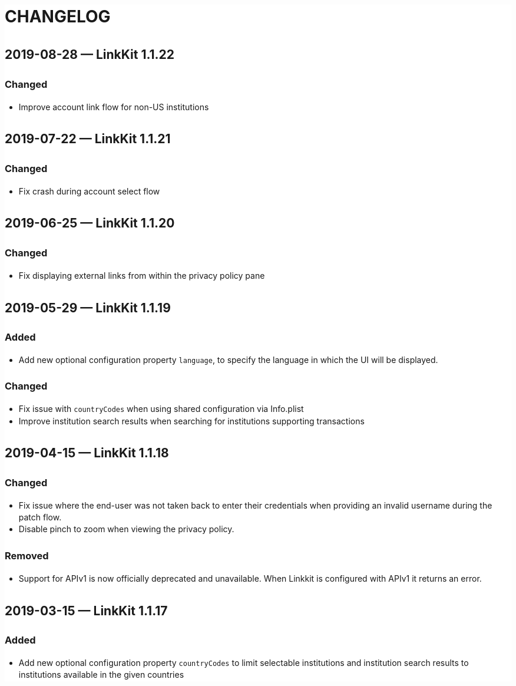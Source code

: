# CHANGELOG

## 2019-08-28 — LinkKit 1.1.22
### Changed
- Improve account link flow for non-US institutions



## 2019-07-22 — LinkKit 1.1.21
### Changed
- Fix crash during account select flow



## 2019-06-25 — LinkKit 1.1.20
### Changed
- Fix displaying external links from within the privacy policy pane



## 2019-05-29 — LinkKit 1.1.19
### Added
- Add new optional configuration property `language`, to specify the language in which the UI will be displayed.

### Changed
- Fix issue with `countryCodes` when using shared configuration via Info.plist
- Improve institution search results when searching for institutions supporting transactions



## 2019-04-15 — LinkKit 1.1.18
### Changed
- Fix issue where the end-user was not taken back to enter their credentials when providing an invalid username during the patch flow.
- Disable pinch to zoom when viewing the privacy policy.

### Removed
- Support for APIv1 is now officially deprecated and unavailable. When Linkkit is configured with APIv1 it returns an error.



## 2019-03-15 — LinkKit 1.1.17
### Added
- Add new optional configuration property `countryCodes` to limit selectable institutions and institution search results to institutions available in the given countries
